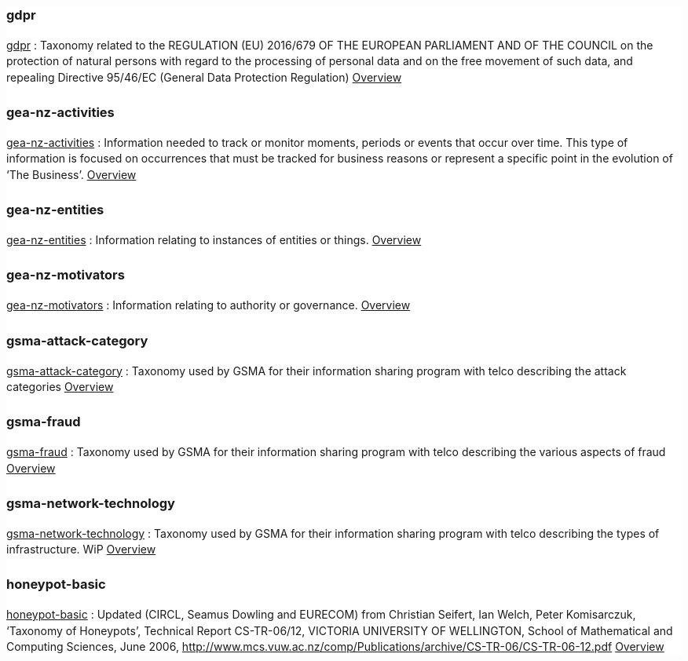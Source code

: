 ### gdpr

[gdpr](https://github.com/MISP/misp-taxonomies/tree/main/gdpr) :
Taxonomy related to the REGULATION (EU) 2016/679 OF THE EUROPEAN PARLIAMENT AND OF THE COUNCIL on the protection of natural persons with regard to the processing of personal data and on the free movement of such data, and repealing Directive 95/46/EC (General Data Protection Regulation) [Overview](/taxonomies.html#_gdpr)

### gea-nz-activities

[gea-nz-activities](https://github.com/MISP/misp-taxonomies/tree/main/gea-nz-activities) :
Information needed to track or monitor moments, periods or events that occur over time. This type of information is focused on occurrences that must be tracked for business reasons or represent a specific point in the evolution of ‘The Business’. [Overview](/taxonomies.html#_gea_nz_activities)

### gea-nz-entities

[gea-nz-entities](https://github.com/MISP/misp-taxonomies/tree/main/gea-nz-entities) :
Information relating to instances of entities or things. [Overview](/taxonomies.html#_gea_nz_entities)

### gea-nz-motivators

[gea-nz-motivators](https://github.com/MISP/misp-taxonomies/tree/main/gea-nz-motivators) :
Information relating to authority or governance. [Overview](/taxonomies.html#_gea_nz_motivators)

### gsma-attack-category

[gsma-attack-category](https://github.com/MISP/misp-taxonomies/tree/main/gsma-attack-category) :
Taxonomy used by GSMA for their information sharing program with telco describing the attack categories [Overview](/taxonomies.html#_gsma_attack_category)

### gsma-fraud

[gsma-fraud](https://github.com/MISP/misp-taxonomies/tree/main/gsma-fraud) :
Taxonomy used by GSMA for their information sharing program with telco describing the various aspects of fraud [Overview](/taxonomies.html#_gsma_fraud)

### gsma-network-technology

[gsma-network-technology](https://github.com/MISP/misp-taxonomies/tree/main/gsma-network-technology) :
Taxonomy used by GSMA for their information sharing program with telco describing the types of infrastructure. WiP [Overview](/taxonomies.html#_gsma_network_technology)

### honeypot-basic

[honeypot-basic](https://github.com/MISP/misp-taxonomies/tree/main/honeypot-basic) :
Updated (CIRCL, Seamus Dowling and EURECOM) from Christian Seifert, Ian Welch, Peter Komisarczuk, ‘Taxonomy of Honeypots’, Technical Report CS-TR-06/12, VICTORIA UNIVERSITY OF WELLINGTON, School of Mathematical and Computing Sciences, June 2006, http://www.mcs.vuw.ac.nz/comp/Publications/archive/CS-TR-06/CS-TR-06-12.pdf [Overview](/taxonomies.html#_honeypot_basic)

